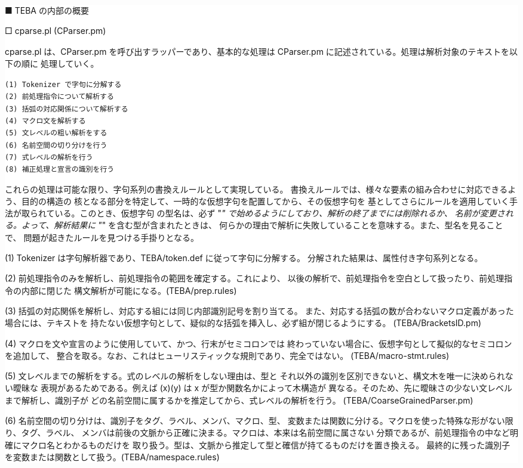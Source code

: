 ■ TEBA の内部の概要

□ cparse.pl (CParser.pm)

  cparse.pl は、CParser.pm を呼び出すラッパーであり、基本的な処理は
  CParser.pm に記述されている。処理は解析対象のテキストを以下の順に
  処理していく。

    (1) Tokenizer で字句に分解する
    (2) 前処理指令について解析する
    (3) 括弧の対応関係について解析する
    (4) マクロ文を解析する
    (5) 文レベルの粗い解析をする
    (6) 名前空間の切り分けを行う
    (7) 式レベルの解析を行う
    (8) 補正処理と宣言の識別を行う

  これらの処理は可能な限り、字句系列の書換えルールとして実現している。
  書換えルールでは、様々な要素の組み合わせに対応できるよう、目的の構造の
  核となる部分を特定して、一時的な仮想字句を配置してから、その仮想字句を
  基としてさらにルールを適用していく手法が取られている。このとき、仮想字句
  の型名は、必ず "_" で始めるようにしており、解析の終了までには削除れるか、
  名前が変更される。よって、解析結果に "_" を含む型が含まれたときは、
  何らかの理由で解析に失敗していることを意味する。また、型名を見ることで、
  問題が起きたルールを見つける手掛りとなる。

  (1) Tokenizer は字句解析器であり、TEBA/token.def に従って字句に分解する。
  分解された結果は、属性付き字句系列となる。

  (2) 前処理指令のみを解析し、前処理指令の範囲を確定する。これにより、
  以後の解析で、前処理指令を空白として扱ったり、前処理指令の内部に閉じた
  構文解析が可能になる。(TEBA/prep.rules)

  (3) 括弧の対応関係を解析し、対応する組には同じ内部識別記号を割り当てる。
  また、対応する括弧の数が合わないマクロ定義があった場合には、テキストを
  持たない仮想字句として、疑似的な括弧を挿入し、必ず組が閉じるようにする。
  (TEBA/BracketsID.pm)

  (4) マクロを文や宣言のように使用していて、かつ、行末がセミコロンでは
  終わっていない場合に、仮想字句として擬似的なセミコロンを追加して、
  整合を取る。なお、これはヒューリスティックな規則であり、完全ではない。
  (TEBA/macro-stmt.rules)

  (5) 文レベルまでの解析をする。式のレベルの解析をしない理由は、型と
  それ以外の識別を区別できないと、構文木を唯一に決められない曖昧な
  表現があるためである。例えば (x)(y) は x が型か関数名かによって木構造が
  異なる。そのため、先に曖昧さの少ない文レベルまで解析し、識別子が
  どの名前空間に属するかを推定してから、式レベルの解析を行う。
  (TEBA/CoarseGrainedParser.pm)

  (6) 名前空間の切り分けは、識別子をタグ、ラベル、メンバ、マクロ、型、
  変数または関数に分ける。マクロを使った特殊な形がない限り、タグ、ラベル、
  メンバは前後の文脈から正確に決まる。マクロは、本来は名前空間に属さない
  分類であるが、前処理指令の中など明確にマクロ名とわかるものだけを
  取り扱う。型は、文脈から推定して型と確信が持てるものだけを置き換える。
  最終的に残った識別子を変数または関数として扱う。(TEBA/namespace.rules)
